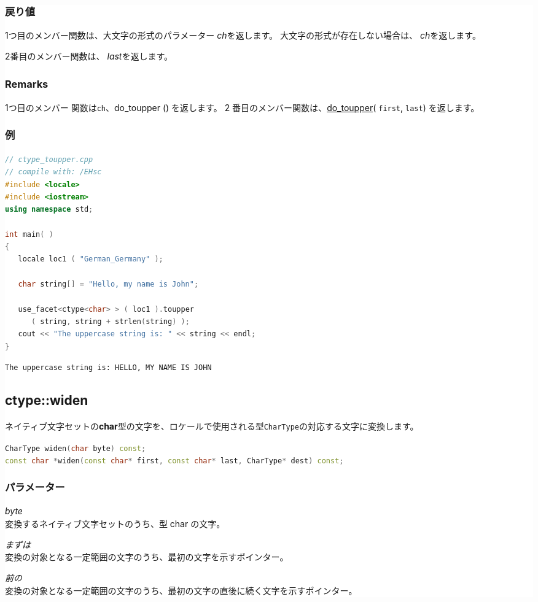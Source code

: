 ### <a name="return-value"></a>戻り値

1つ目のメンバー関数は、大文字の形式のパラメーター *ch*を返します。 大文字の形式が存在しない場合は、 *ch*を返します。

2番目のメンバー関数は、 *last*を返します。

### <a name="remarks"></a>Remarks

1つ目のメンバー [](#do_toupper)関数は`ch`、do_toupper () を返します。 2 番目のメンバー関数は、[do_toupper](#do_toupper)( `first`, `last`) を返します。

### <a name="example"></a>例

```cpp
// ctype_toupper.cpp
// compile with: /EHsc
#include <locale>
#include <iostream>
using namespace std;

int main( )
{
   locale loc1 ( "German_Germany" );

   char string[] = "Hello, my name is John";

   use_facet<ctype<char> > ( loc1 ).toupper
      ( string, string + strlen(string) );
   cout << "The uppercase string is: " << string << endl;
}
```

```Output
The uppercase string is: HELLO, MY NAME IS JOHN
```

## <a name="widen"></a>  ctype::widen

ネイティブ文字セットの**char**型の文字を、ロケールで使用される型`CharType`の対応する文字に変換します。

```cpp
CharType widen(char byte) const;
const char *widen(const char* first, const char* last, CharType* dest) const;
```

### <a name="parameters"></a>パラメーター

*byte*\
変換するネイティブ文字セットのうち、型 char の文字。

*まずは*\
変換の対象となる一定範囲の文字のうち、最初の文字を示すポインター。

*前の*\
変換の対象となる一定範囲の文字のうち、最初の文字の直後に続く文字を示すポインター。
